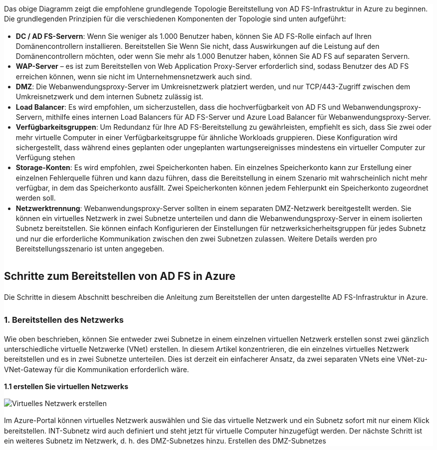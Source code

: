 Das obige Diagramm zeigt die empfohlene grundlegende Topologie Bereitstellung von AD FS-Infrastruktur in Azure zu beginnen. Die grundlegenden Prinzipien für die verschiedenen Komponenten der Topologie sind unten aufgeführt:

* **DC / AD FS-Servern**: Wenn Sie weniger als 1.000 Benutzer haben, können Sie AD FS-Rolle einfach auf Ihren Domänencontrollern installieren. Bereitstellen Sie Wenn Sie nicht, dass Auswirkungen auf die Leistung auf den Domänencontrollern möchten, oder wenn Sie mehr als 1.000 Benutzer haben, können Sie AD FS auf separaten Servern.
* **WAP-Server** – es ist zum Bereitstellen von Web Application Proxy-Server erforderlich sind, sodass Benutzer des AD FS erreichen können, wenn sie nicht im Unternehmensnetzwerk auch sind.
* **DMZ**: Die Webanwendungsproxy-Server im Umkreisnetzwerk platziert werden, und nur TCP/443-Zugriff zwischen dem Umkreisnetzwerk und dem internen Subnetz zulässig ist.
* **Load Balancer**: Es wird empfohlen, um sicherzustellen, dass die hochverfügbarkeit von AD FS und Webanwendungsproxy-Servern, mithilfe eines internen Load Balancers für AD FS-Server und Azure Load Balancer für Webanwendungsproxy-Server.
* **Verfügbarkeitsgruppen**: Um Redundanz für Ihre AD FS-Bereitstellung zu gewährleisten, empfiehlt es sich, dass Sie zwei oder mehr virtuelle Computer in einer Verfügbarkeitsgruppe für ähnliche Workloads gruppieren. Diese Konfiguration wird sichergestellt, dass während eines geplanten oder ungeplanten wartungsereignisses mindestens ein virtueller Computer zur Verfügung stehen
* **Storage-Konten**: Es wird empfohlen, zwei Speicherkonten haben. Ein einzelnes Speicherkonto kann zur Erstellung einer einzelnen Fehlerquelle führen und kann dazu führen, dass die Bereitstellung in einem Szenario mit wahrscheinlich nicht mehr verfügbar, in dem das Speicherkonto ausfällt. Zwei Speicherkonten können jedem Fehlerpunkt ein Speicherkonto zugeordnet werden soll.
* **Netzwerktrennung**:  Webanwendungsproxy-Server sollten in einem separaten DMZ-Netzwerk bereitgestellt werden. Sie können ein virtuelles Netzwerk in zwei Subnetze unterteilen und dann die Webanwendungsproxy-Server in einem isolierten Subnetz bereitstellen. Sie können einfach Konfigurieren der Einstellungen für netzwerksicherheitsgruppen für jedes Subnetz und nur die erforderliche Kommunikation zwischen den zwei Subnetzen zulassen. Weitere Details werden pro Bereitstellungsszenario ist unten angegeben.

## <a name="steps-to-deploy-ad-fs-in-azure"></a>Schritte zum Bereitstellen von AD FS in Azure
Die Schritte in diesem Abschnitt beschreiben die Anleitung zum Bereitstellen der unten dargestellte AD FS-Infrastruktur in Azure.

### <a name="1-deploying-the-network"></a>1. Bereitstellen des Netzwerks
Wie oben beschrieben, können Sie entweder zwei Subnetze in einem einzelnen virtuellen Netzwerk erstellen sonst zwei gänzlich unterschiedliche virtuelle Netzwerke (VNet) erstellen. In diesem Artikel konzentrieren, die ein einzelnes virtuelles Netzwerk bereitstellen und es in zwei Subnetze unterteilen. Dies ist derzeit ein einfacherer Ansatz, da zwei separaten VNets eine VNet-zu-VNet-Gateway für die Kommunikation erforderlich wäre.

**1.1 erstellen Sie virtuellen Netzwerks**

![Virtuelles Netzwerk erstellen](./media/how-to-connect-fed-azure-adfs/deploynetwork1.png)

Im Azure-Portal können virtuelles Netzwerk auswählen und Sie das virtuelle Netzwerk und ein Subnetz sofort mit nur einem Klick bereitstellen. INT-Subnetz wird auch definiert und steht jetzt für virtuelle Computer hinzugefügt werden.
Der nächste Schritt ist ein weiteres Subnetz im Netzwerk, d. h. des DMZ-Subnetzes hinzu. Erstellen des DMZ-Subnetzes
